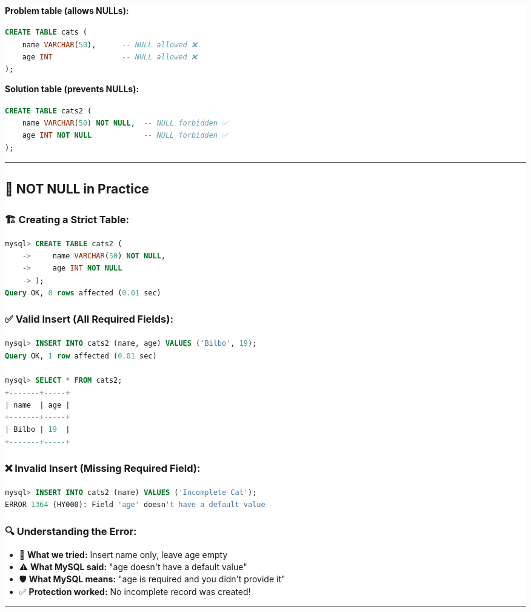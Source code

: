 **Problem table (allows NULLs):**
```sql
CREATE TABLE cats (
    name VARCHAR(50),      -- NULL allowed ❌
    age INT                -- NULL allowed ❌  
);
```

**Solution table (prevents NULLs):**
```sql
CREATE TABLE cats2 (
    name VARCHAR(50) NOT NULL,  -- NULL forbidden ✅
    age INT NOT NULL            -- NULL forbidden ✅
);
```

---

## 🔧 NOT NULL in Practice

### 🏗️ **Creating a Strict Table:**
```sql
mysql> CREATE TABLE cats2 (
    ->     name VARCHAR(50) NOT NULL,
    ->     age INT NOT NULL
    -> );
Query OK, 0 rows affected (0.01 sec)
```

### ✅ **Valid Insert (All Required Fields):**
```sql
mysql> INSERT INTO cats2 (name, age) VALUES ('Bilbo', 19);
Query OK, 1 row affected (0.01 sec)

mysql> SELECT * FROM cats2;
+-------+-----+
| name  | age |
+-------+-----+
| Bilbo | 19  |
+-------+-----+
```

### ❌ **Invalid Insert (Missing Required Field):**
```sql
mysql> INSERT INTO cats2 (name) VALUES ('Incomplete Cat');
ERROR 1364 (HY000): Field 'age' doesn't have a default value
```

### 🔍 **Understanding the Error:**
- 🎯 **What we tried:** Insert name only, leave age empty
- ⚠️ **What MySQL said:** "age doesn't have a default value"
- 🛡️ **What MySQL means:** "age is required and you didn't provide it"
- ✅ **Protection worked:** No incomplete record was created!

---
